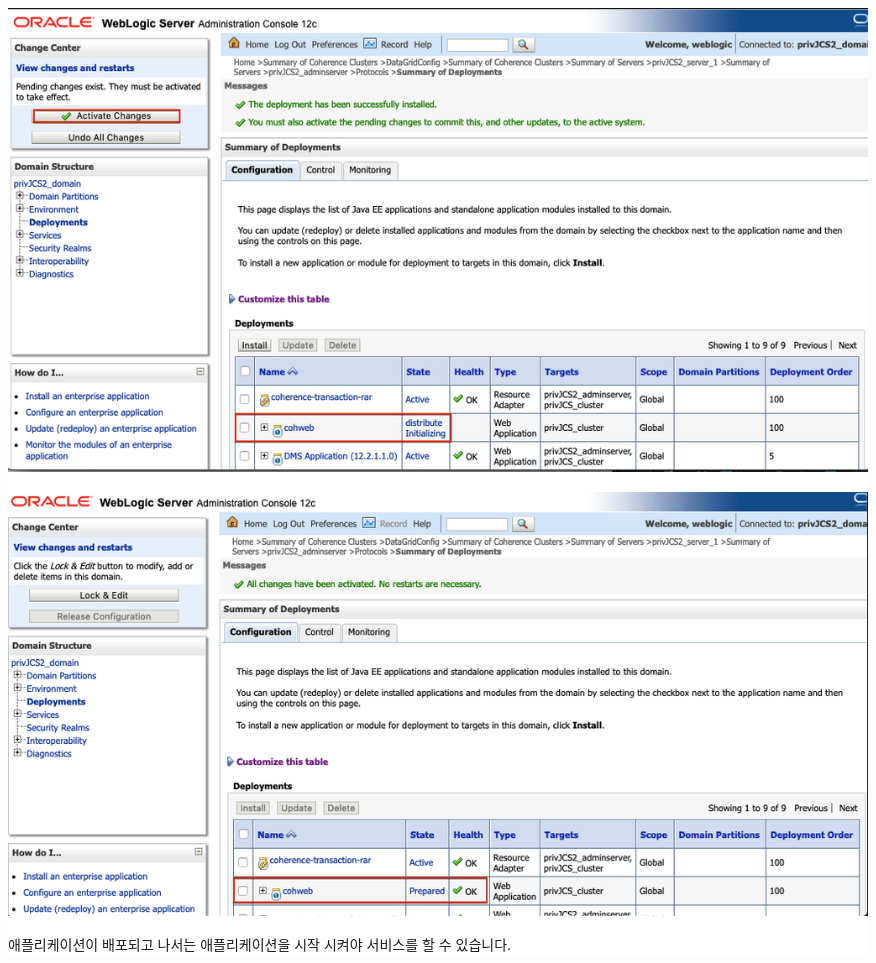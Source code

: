 ![](/assets/images/3tier/image73.png)

![](/assets/images/3tier/image74.png)

애플리케이션이 배포되고 나서는 애플리케이션을 시작 시켜야 서비스를 할 수 있습니다.
